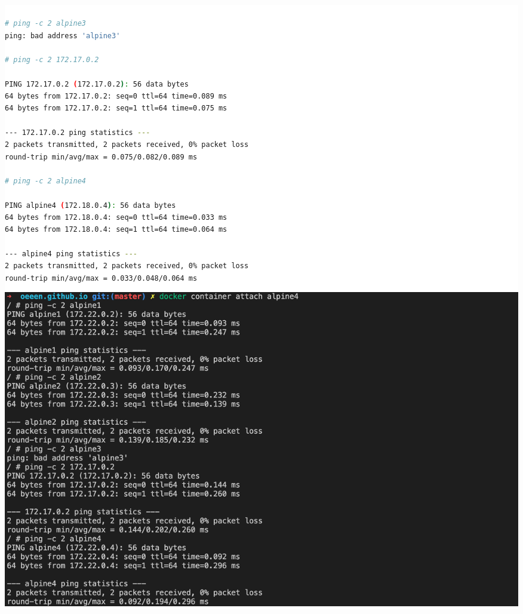 ```bash

# ping -c 2 alpine3
ping: bad address 'alpine3'

# ping -c 2 172.17.0.2

PING 172.17.0.2 (172.17.0.2): 56 data bytes
64 bytes from 172.17.0.2: seq=0 ttl=64 time=0.089 ms
64 bytes from 172.17.0.2: seq=1 ttl=64 time=0.075 ms

--- 172.17.0.2 ping statistics ---
2 packets transmitted, 2 packets received, 0% packet loss
round-trip min/avg/max = 0.075/0.082/0.089 ms

# ping -c 2 alpine4

PING alpine4 (172.18.0.4): 56 data bytes
64 bytes from 172.18.0.4: seq=0 ttl=64 time=0.033 ms
64 bytes from 172.18.0.4: seq=1 ttl=64 time=0.064 ms

--- alpine4 ping statistics ---
2 packets transmitted, 2 packets received, 0% packet loss
round-trip min/avg/max = 0.033/0.048/0.064 ms
```

![ping_in_alpine4](/assets/img/docker_docs/ping_in_alpine4.png)
